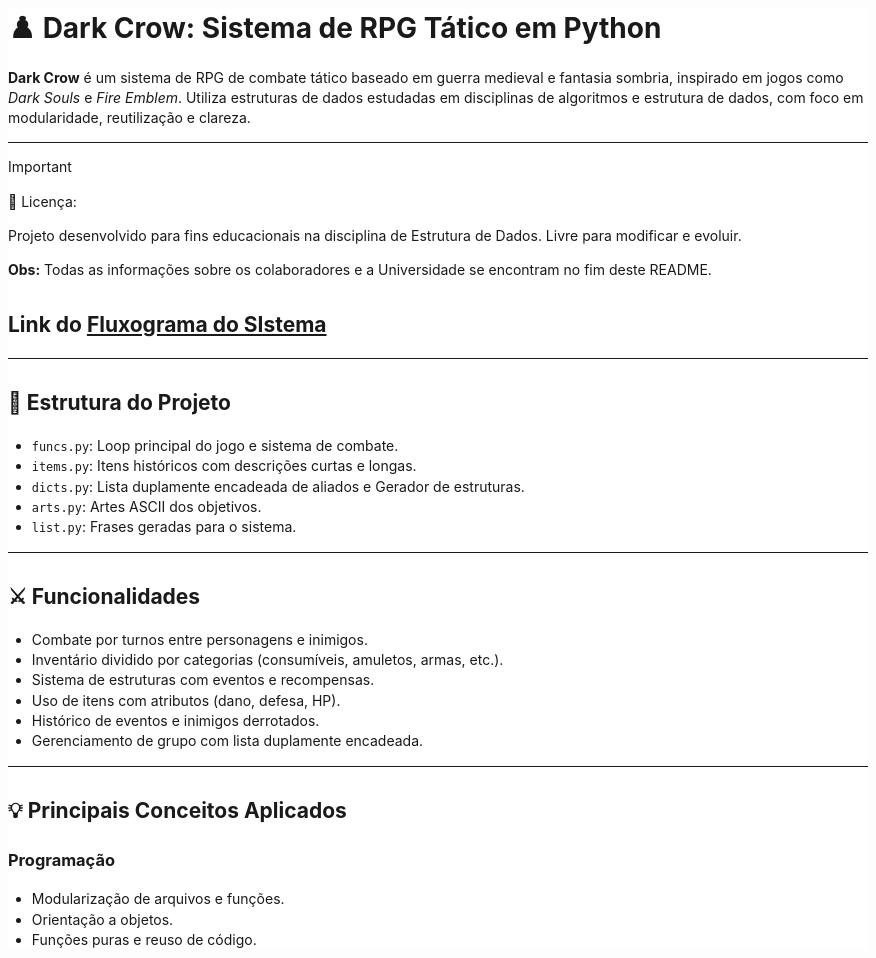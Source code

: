 # :chess_pawn: Dark Crow: Sistema de RPG Tático em Python

**Dark Crow** é um sistema de RPG de combate tático baseado em guerra medieval e fantasia sombria, inspirado em jogos como _Dark Souls_ e _Fire Emblem_. Utiliza estruturas de dados estudadas em disciplinas de algoritmos e estrutura de dados, com foco em modularidade, reutilização e clareza.

---

> [!IMPORTANT]
> :scroll: Licença:
> 
> Projeto desenvolvido para fins educacionais na disciplina de Estrutura de Dados. Livre para modificar e evoluir.
>
> **Obs:** Todas as informações sobre os colaboradores e a Universidade se encontram no fim deste README.

## Link do [Fluxograma do SIstema](https://excalidraw.com/#json=YHlOT2jcWS6ZVSMGZVmxv,4MjIXevlfRjiZ4ClaedPbw)

---

## :open_file_folder: Estrutura do Projeto

- `funcs.py`: Loop principal do jogo e sistema de combate.
- `items.py`: Itens históricos com descrições curtas e longas.
- `dicts.py`: Lista duplamente encadeada de aliados e Gerador de estruturas.
- `arts.py`: Artes ASCII dos objetivos.
- `list.py`: Frases geradas para o sistema.

---

## :crossed_swords: Funcionalidades

- Combate por turnos entre personagens e inimigos.
- Inventário dividido por categorias (consumíveis, amuletos, armas, etc.).
- Sistema de estruturas com eventos e recompensas.
- Uso de itens com atributos (dano, defesa, HP).
- Histórico de eventos e inimigos derrotados.
- Gerenciamento de grupo com lista duplamente encadeada.

---

## :bulb: Principais Conceitos Aplicados

### Programação

- Modularização de arquivos e funções.
- Orientação a objetos.
- Funções puras e reuso de código.
